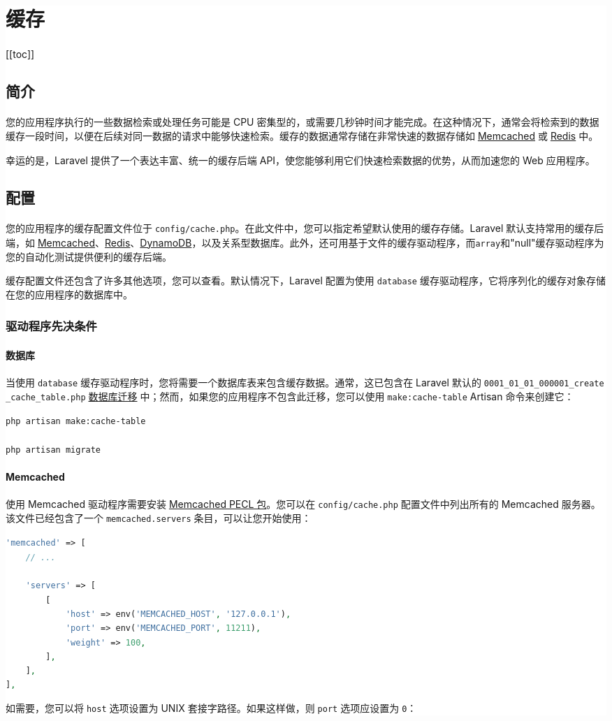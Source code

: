 # 缓存

[[toc]]

## 简介

您的应用程序执行的一些数据检索或处理任务可能是 CPU 密集型的，或需要几秒钟时间才能完成。在这种情况下，通常会将检索到的数据缓存一段时间，以便在后续对同一数据的请求中能够快速检索。缓存的数据通常存储在非常快速的数据存储如 [Memcached](https://memcached.org) 或 [Redis](https://redis.io) 中。

幸运的是，Laravel 提供了一个表达丰富、统一的缓存后端 API，使您能够利用它们快速检索数据的优势，从而加速您的 Web 应用程序。

## 配置

您的应用程序的缓存配置文件位于 `config/cache.php`。在此文件中，您可以指定希望默认使用的缓存存储。Laravel 默认支持常用的缓存后端，如 [Memcached](https://memcached.org)、[Redis](https://redis.io)、[DynamoDB](https://aws.amazon.com/dynamodb)，以及关系型数据库。此外，还可用基于文件的缓存驱动程序，而`array`和"null"缓存驱动程序为您的自动化测试提供便利的缓存后端。

缓存配置文件还包含了许多其他选项，您可以查看。默认情况下，Laravel 配置为使用 `database` 缓存驱动程序，它将序列化的缓存对象存储在您的应用程序的数据库中。

### 驱动程序先决条件

#### 数据库

当使用 `database` 缓存驱动程序时，您将需要一个数据库表来包含缓存数据。通常，这已包含在 Laravel 默认的 `0001_01_01_000001_create_cache_table.php` [数据库迁移](/docs/11/database/migrations) 中；然而，如果您的应用程序不包含此迁移，您可以使用 `make:cache-table` Artisan 命令来创建它：

```shell
php artisan make:cache-table

php artisan migrate
```

#### Memcached

使用 Memcached 驱动程序需要安装 [Memcached PECL 包](https://pecl.php.net/package/memcached)。您可以在 `config/cache.php` 配置文件中列出所有的 Memcached 服务器。该文件已经包含了一个 `memcached.servers` 条目，可以让您开始使用：

```php
'memcached' => [
    // ...

    'servers' => [
        [
            'host' => env('MEMCACHED_HOST', '127.0.0.1'),
            'port' => env('MEMCACHED_PORT', 11211),
            'weight' => 100,
        ],
    ],
],
```

如需要，您可以将 `host` 选项设置为 UNIX 套接字路径。如果这样做，则 `port` 选项应设置为 `0`：
